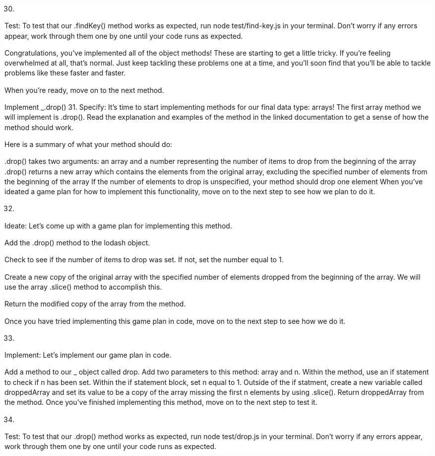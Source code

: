 30.
Test: To test that our .findKey() method works as expected, run node test/find-key.js in your terminal. Don’t worry if any errors appear, work through them one by one until your code runs as expected.

Congratulations, you’ve implemented all of the object methods! These are starting to get a little tricky. If you’re feeling overwhelmed at all, that’s normal. Just keep tackling these problems one at a time, and you’ll soon find that you’ll be able to tackle problems like these faster and faster.

When you’re ready, move on to the next method.

Implement _.drop()
31.
Specify: It’s time to start implementing methods for our final data type: arrays! The first array method we will implement is .drop(). Read the explanation and examples of the method in the linked documentation to get a sense of how the method should work.

Here is a summary of what your method should do:

.drop() takes two arguments: an array and a number representing the number of items to drop from the beginning of the array
.drop() returns a new array which contains the elements from the original array, excluding the specified number of elements from the beginning of the array
If the number of elements to drop is unspecified, your method should drop one element
When you’ve ideated a game plan for how to implement this functionality, move on to the next step to see how we plan to do it.

32.
Ideate: Let’s come up with a game plan for implementing this method.

Add the .drop() method to the lodash object.

Check to see if the number of items to drop was set. If not, set the number equal to 1.

Create a new copy of the original array with the specified number of elements dropped from the beginning of the array. We will use the array .slice() method to accomplish this.

Return the modified copy of the array from the method.

Once you have tried implementing this game plan in code, move on to the next step to see how we do it.

33.
Implement: Let’s implement our game plan in code.

Add a method to our _ object called drop.
Add two parameters to this method: array and n.
Within the method, use an if statement to check if n has been set.
Within the if statement block, set n equal to 1.
Outside of the if statment, create a new variable called droppedArray and set its value to be a copy of the array missing the first n elements by using .slice().
Return droppedArray from the method.
Once you’ve finished implementing this method, move on to the next step to test it.

34.
Test: To test that our .drop() method works as expected, run node test/drop.js in your terminal. Don’t worry if any errors appear, work through them one by one until your code runs as expected.
